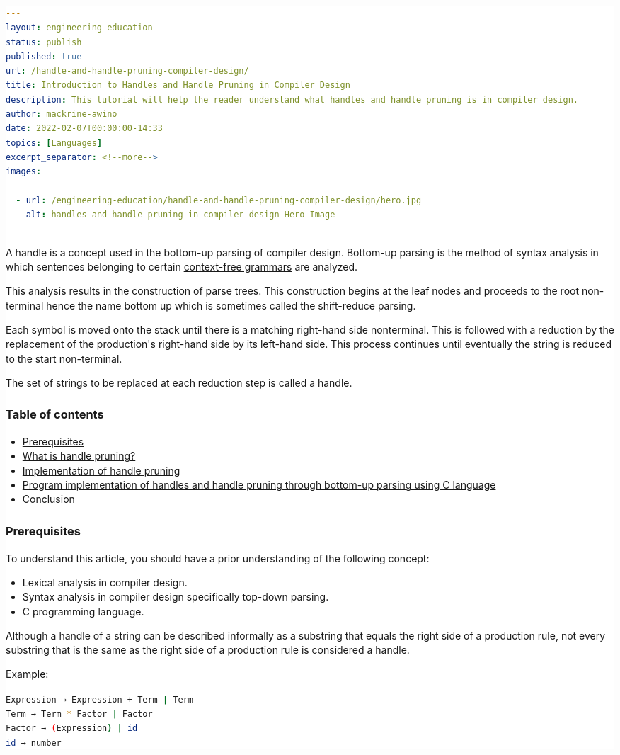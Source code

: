 ```yaml
---
layout: engineering-education
status: publish
published: true
url: /handle-and-handle-pruning-compiler-design/
title: Introduction to Handles and Handle Pruning in Compiler Design
description: This tutorial will help the reader understand what handles and handle pruning is in compiler design.
author: mackrine-awino
date: 2022-02-07T00:00:00-14:33
topics: [Languages]
excerpt_separator: <!--more-->
images:

  - url: /engineering-education/handle-and-handle-pruning-compiler-design/hero.jpg
    alt: handles and handle pruning in compiler design Hero Image
---
```

A handle is a concept used in the bottom-up parsing of compiler design. Bottom-up parsing is the method of syntax analysis in which sentences belonging to certain [context-free grammars](https://www.tutorialspoint.com/automata_theory/context_free_grammar_introduction.htm) are analyzed. 

This analysis results in the construction of parse trees. This construction begins at the leaf nodes and proceeds to the root non-terminal hence the name bottom up which is sometimes called the shift-reduce parsing.

Each symbol is moved onto the stack until there is a matching right-hand side nonterminal. This is followed with a reduction by the replacement of the production's right-hand side by its left-hand side. This process continues until eventually the string is reduced to the start non-terminal.

The set of strings to be replaced at each reduction step is called a handle. 

### Table of contents
- [Prerequisites](#prerequisites)
- [What is handle pruning?](#what-is-handle-pruning)
- [Implementation of handle pruning](#implementation-of-handle-pruning)
- [Program implementation of handles and handle pruning through bottom-up parsing using C language](#program-implementation-of-handles-and-handle-pruning-through-bottom-up-parsing-using-c-language)
- [Conclusion](#conclusion)

### Prerequisites
To understand this article, you should have a prior understanding of the following concept:
- Lexical analysis in compiler design.
- Syntax analysis in compiler design specifically top-down parsing.
- C programming language.

Although a handle of a string can be described informally as a substring that equals the right side of a production rule, not every substring that is the same as the right side of a production rule is considered a handle.

Example:
```bash
Expression → Expression + Term | Term
Term → Term * Factor | Factor
Factor → (Expression) | id
id → number
```
